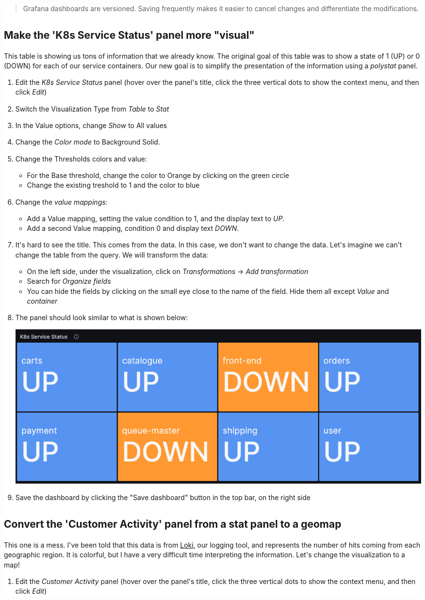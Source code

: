 > Grafana dashboards are versioned. Saving frequently makes it easier to cancel changes and differentiate the modifications.

## Make the 'K8s Service Status' panel more "visual"
This table is showing us tons of information that we already know.  The original goal of this table was to show a state of 1 (UP) or 0 (DOWN) for each of our service containers. Our new goal is to simplify the presentation of the information using a *polystat* panel.

1. Edit the *K8s Service Status* panel (hover over the panel's title, click the three vertical dots to show the context menu, and then click *Edit*)
2. Switch the Visualization Type from *Table* to *Stat*
3. In the Value options, change *Show* to All values
4. Change the *Color mode* to Background Solid.
5. Change the Thresholds colors and value:
    * For the Base threshold, change the color to Orange by clicking on the green circle
    * Change the existing treshold to 1 and the color to blue
6. Change the *value mappings*:
    * Add a Value mapping, setting the value condition to 1, and the display text to *UP*.
    * Add a second Value mapping, condition 0 and display text *DOWN*.
7. It's hard to see the title. This comes from the data. In this case, we don't want to change the data. Let's imagine we can't change the table from the query. We will transform the data:
    - On the left side, under the visualization, click on *Transformations* -> *Add transformation*
    - Search for *Organize fields*
    - You can hide the fields by clicking on the small eye close to the name of the field. Hide them all except *Value* and *container*
8. The panel should look similar to what is shown below:

    ![K8s Service Status](img/k8s-status-stat.png)

9.  Save the dashboard by clicking the "Save dashboard" button in the top bar, on the right side

## Convert the 'Customer Activity' panel from a stat panel to a geomap
This one is a mess. I've been told that this data is from [Loki](https://grafana.com/oss/loki/), our logging tool, and represents the number of hits coming from each geographic region. It is colorful, but I have a very difficult time interpreting the information.  Let's change the visualization to a map!
1. Edit the *Customer Activity* panel (hover over the panel's title, click the three vertical dots to show the context menu, and then click *Edit*)
